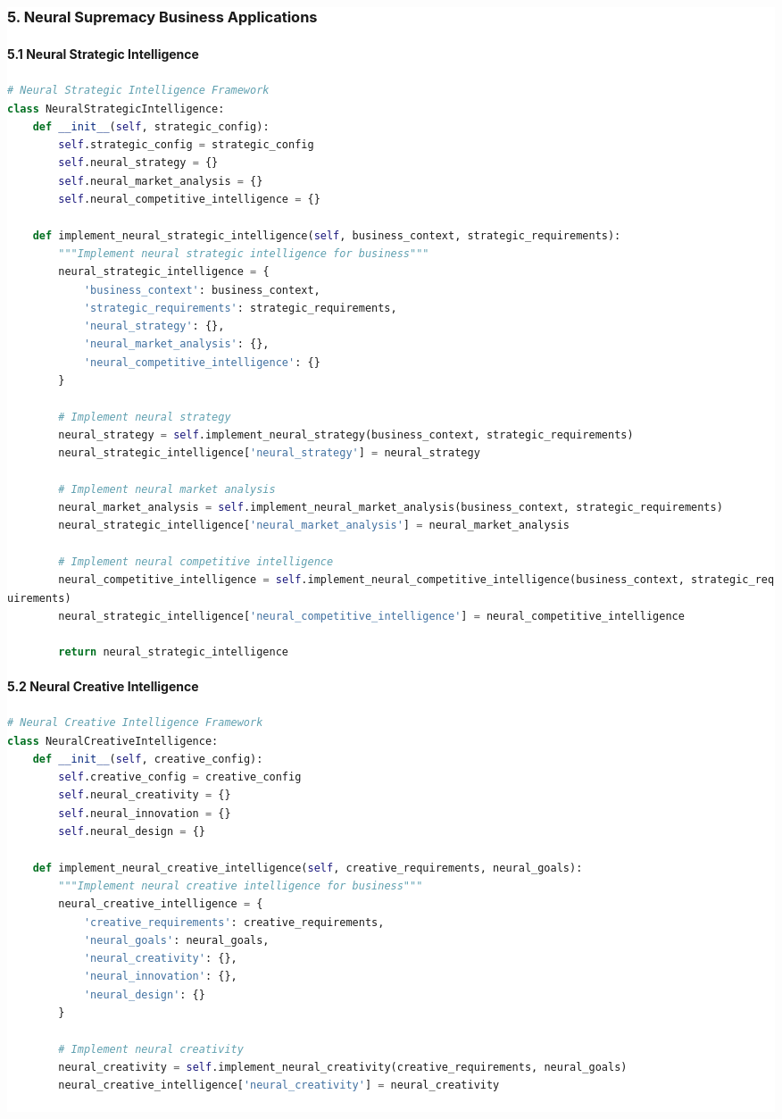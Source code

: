 ### 5. Neural Supremacy Business Applications

#### 5.1 Neural Strategic Intelligence
```python
# Neural Strategic Intelligence Framework
class NeuralStrategicIntelligence:
    def __init__(self, strategic_config):
        self.strategic_config = strategic_config
        self.neural_strategy = {}
        self.neural_market_analysis = {}
        self.neural_competitive_intelligence = {}
    
    def implement_neural_strategic_intelligence(self, business_context, strategic_requirements):
        """Implement neural strategic intelligence for business"""
        neural_strategic_intelligence = {
            'business_context': business_context,
            'strategic_requirements': strategic_requirements,
            'neural_strategy': {},
            'neural_market_analysis': {},
            'neural_competitive_intelligence': {}
        }
        
        # Implement neural strategy
        neural_strategy = self.implement_neural_strategy(business_context, strategic_requirements)
        neural_strategic_intelligence['neural_strategy'] = neural_strategy
        
        # Implement neural market analysis
        neural_market_analysis = self.implement_neural_market_analysis(business_context, strategic_requirements)
        neural_strategic_intelligence['neural_market_analysis'] = neural_market_analysis
        
        # Implement neural competitive intelligence
        neural_competitive_intelligence = self.implement_neural_competitive_intelligence(business_context, strategic_requirements)
        neural_strategic_intelligence['neural_competitive_intelligence'] = neural_competitive_intelligence
        
        return neural_strategic_intelligence
```

#### 5.2 Neural Creative Intelligence
```python
# Neural Creative Intelligence Framework
class NeuralCreativeIntelligence:
    def __init__(self, creative_config):
        self.creative_config = creative_config
        self.neural_creativity = {}
        self.neural_innovation = {}
        self.neural_design = {}
    
    def implement_neural_creative_intelligence(self, creative_requirements, neural_goals):
        """Implement neural creative intelligence for business"""
        neural_creative_intelligence = {
            'creative_requirements': creative_requirements,
            'neural_goals': neural_goals,
            'neural_creativity': {},
            'neural_innovation': {},
            'neural_design': {}
        }
        
        # Implement neural creativity
        neural_creativity = self.implement_neural_creativity(creative_requirements, neural_goals)
        neural_creative_intelligence['neural_creativity'] = neural_creativity
        
```